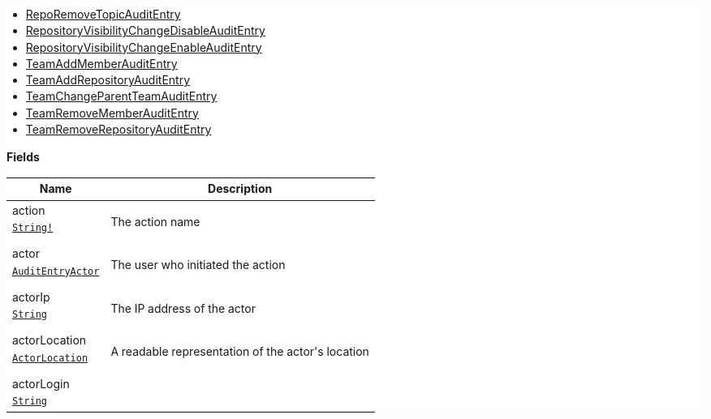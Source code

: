 - [RepoRemoveTopicAuditEntry](/docusaurus-plugin-content-graphql/github-example/objects#reporemovetopicauditentry)
- [RepositoryVisibilityChangeDisableAuditEntry](/docusaurus-plugin-content-graphql/github-example/objects#repositoryvisibilitychangedisableauditentry)
- [RepositoryVisibilityChangeEnableAuditEntry](/docusaurus-plugin-content-graphql/github-example/objects#repositoryvisibilitychangeenableauditentry)
- [TeamAddMemberAuditEntry](/docusaurus-plugin-content-graphql/github-example/objects#teamaddmemberauditentry)
- [TeamAddRepositoryAuditEntry](/docusaurus-plugin-content-graphql/github-example/objects#teamaddrepositoryauditentry)
- [TeamChangeParentTeamAuditEntry](/docusaurus-plugin-content-graphql/github-example/objects#teamchangeparentteamauditentry)
- [TeamRemoveMemberAuditEntry](/docusaurus-plugin-content-graphql/github-example/objects#teamremovememberauditentry)
- [TeamRemoveRepositoryAuditEntry](/docusaurus-plugin-content-graphql/github-example/objects#teamremoverepositoryauditentry)

<p style={{ marginBottom: "0.4em" }}><strong>Fields</strong></p>

<table>
<thead><tr><th>Name</th><th>Description</th></tr></thead>
<tbody>
<tr>
<td>
action<br />
<a href="/docusaurus-plugin-content-graphql/github-example/scalars#string"><code>String!</code></a>
</td>
<td>
<p>The action name</p>
</td>
</tr>
<tr>
<td>
actor<br />
<a href="/docusaurus-plugin-content-graphql/github-example/unions#auditentryactor"><code>AuditEntryActor</code></a>
</td>
<td>
<p>The user who initiated the action</p>
</td>
</tr>
<tr>
<td>
actorIp<br />
<a href="/docusaurus-plugin-content-graphql/github-example/scalars#string"><code>String</code></a>
</td>
<td>
<p>The IP address of the actor</p>
</td>
</tr>
<tr>
<td>
actorLocation<br />
<a href="/docusaurus-plugin-content-graphql/github-example/objects#actorlocation"><code>ActorLocation</code></a>
</td>
<td>
<p>A readable representation of the actor&#39;s location</p>
</td>
</tr>
<tr>
<td>
actorLogin<br />
<a href="/docusaurus-plugin-content-graphql/github-example/scalars#string"><code>String</code></a>